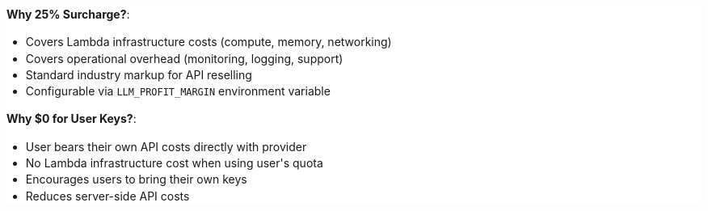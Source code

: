 **Why 25% Surcharge?**:
- Covers Lambda infrastructure costs (compute, memory, networking)
- Covers operational overhead (monitoring, logging, support)
- Standard industry markup for API reselling
- Configurable via `LLM_PROFIT_MARGIN` environment variable

**Why $0 for User Keys?**:
- User bears their own API costs directly with provider
- No Lambda infrastructure cost when using user's quota
- Encourages users to bring their own keys
- Reduces server-side API costs
